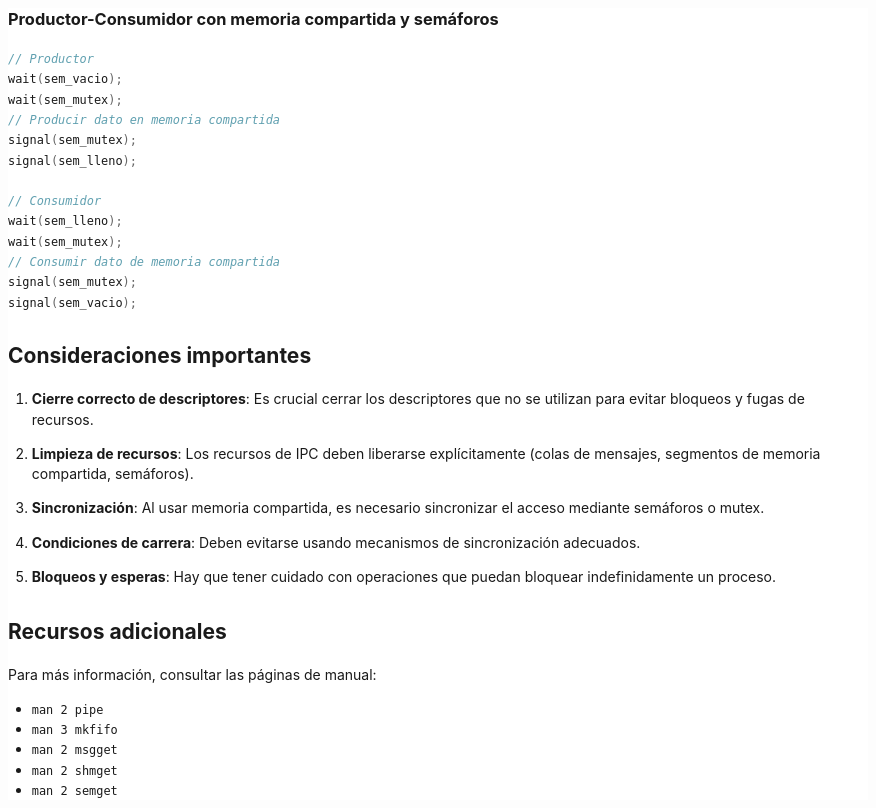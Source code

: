 ### Productor-Consumidor con memoria compartida y semáforos

```c
// Productor
wait(sem_vacio);
wait(sem_mutex);
// Producir dato en memoria compartida
signal(sem_mutex);
signal(sem_lleno);

// Consumidor
wait(sem_lleno);
wait(sem_mutex);
// Consumir dato de memoria compartida
signal(sem_mutex);
signal(sem_vacio);
```

## Consideraciones importantes

1. **Cierre correcto de descriptores**: Es crucial cerrar los descriptores que no se utilizan para evitar bloqueos y fugas de recursos.

2. **Limpieza de recursos**: Los recursos de IPC deben liberarse explícitamente (colas de mensajes, segmentos de memoria compartida, semáforos).

3. **Sincronización**: Al usar memoria compartida, es necesario sincronizar el acceso mediante semáforos o mutex.

4. **Condiciones de carrera**: Deben evitarse usando mecanismos de sincronización adecuados.

5. **Bloqueos y esperas**: Hay que tener cuidado con operaciones que puedan bloquear indefinidamente un proceso.

## Recursos adicionales

Para más información, consultar las páginas de manual:

- `man 2 pipe`
- `man 3 mkfifo`
- `man 2 msgget`
- `man 2 shmget`
- `man 2 semget`
